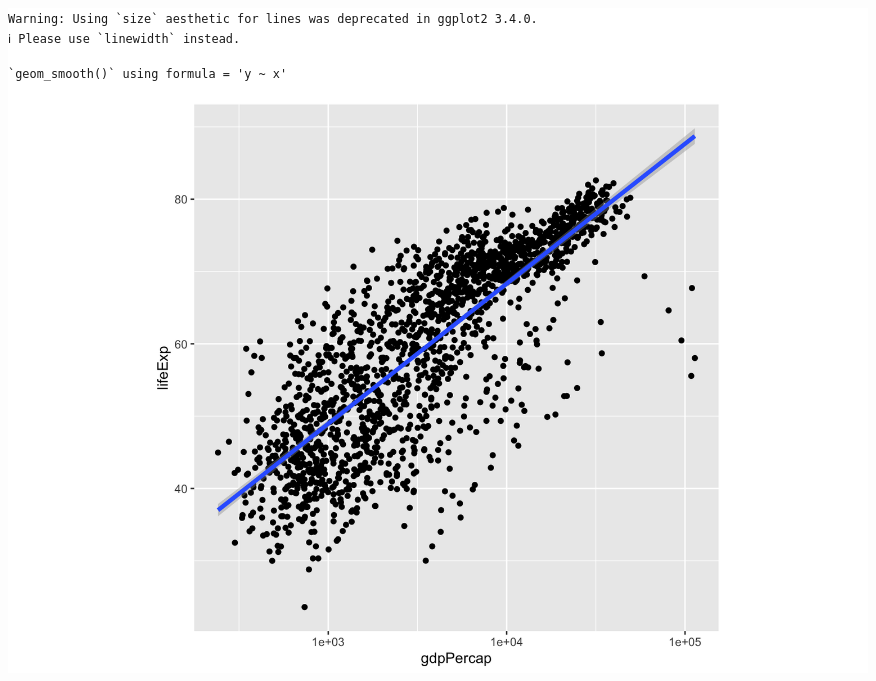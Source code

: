 ```
Warning: Using `size` aesthetic for lines was deprecated in ggplot2 3.4.0.
ℹ Please use `linewidth` instead.
```

```
`geom_smooth()` using formula = 'y ~ x'
```

<img src="fig/rmd-06-lm-fit2-1.png" width="576" style="display: block; margin: auto;" />
